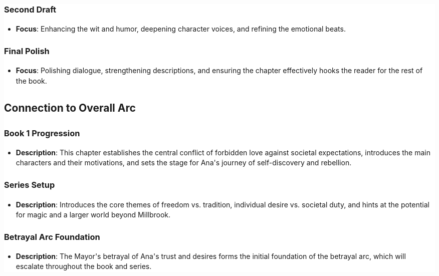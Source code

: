 ### Second Draft
- **Focus**: Enhancing the wit and humor, deepening character voices, and refining the emotional beats.

### Final Polish
- **Focus**: Polishing dialogue, strengthening descriptions, and ensuring the chapter effectively hooks the reader for the rest of the book.

## Connection to Overall Arc

### Book 1 Progression
- **Description**: This chapter establishes the central conflict of forbidden love against societal expectations, introduces the main characters and their motivations, and sets the stage for Ana's journey of self-discovery and rebellion.

### Series Setup
- **Description**: Introduces the core themes of freedom vs. tradition, individual desire vs. societal duty, and hints at the potential for magic and a larger world beyond Millbrook.

### Betrayal Arc Foundation
- **Description**: The Mayor's betrayal of Ana's trust and desires forms the initial foundation of the betrayal arc, which will escalate throughout the book and series.